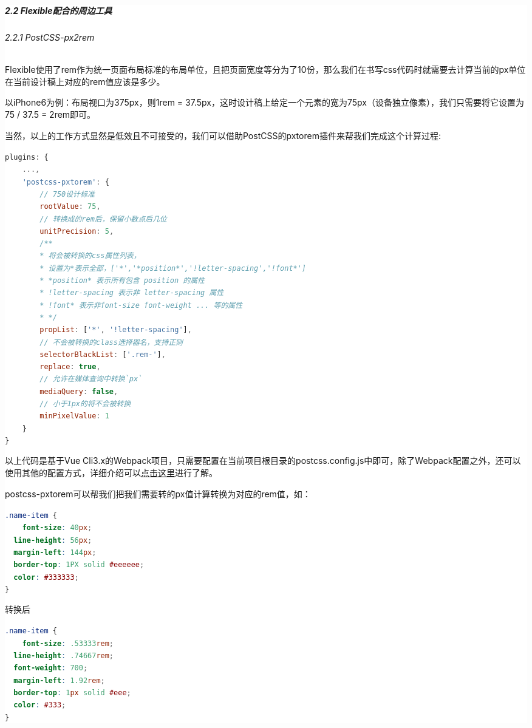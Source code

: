 ##### 2.2 Flexible配合的周边工具
###### 2.2.1 PostCSS-px2rem
Flexible使用了rem作为统一页面布局标准的布局单位，且把页面宽度等分为了10份，那么我们在书写css代码时就需要去计算当前的px单位在当前设计稿上对应的rem值应该是多少。

以iPhone6为例：布局视口为375px，则1rem = 37.5px，这时设计稿上给定一个元素的宽为75px（设备独立像素），我们只需要将它设置为75 / 37.5 = 2rem即可。

当然，以上的工作方式显然是低效且不可接受的，我们可以借助PostCSS的pxtorem插件来帮我们完成这个计算过程:

```js
plugins: {
    ...,
    'postcss-pxtorem': {
        // 750设计标准
        rootValue: 75,
        // 转换成的rem后，保留小数点后几位
        unitPrecision: 5,
        /**
        * 将会被转换的css属性列表，
        * 设置为*表示全部，['*','*position*','!letter-spacing','!font*']
        * *position* 表示所有包含 position 的属性
        * !letter-spacing 表示非 letter-spacing 属性
        * !font* 表示非font-size font-weight ... 等的属性
        * */
        propList: ['*', '!letter-spacing'],
        // 不会被转换的class选择器名，支持正则
        selectorBlackList: ['.rem-'],
        replace: true,
        // 允许在媒体查询中转换`px`
        mediaQuery: false,
        // 小于1px的将不会被转换
        minPixelValue: 1
    }
}
```

以上代码是基于Vue Cli3.x的Webpack项目，只需要配置在当前项目根目录的postcss.config.js中即可，除了Webpack配置之外，还可以使用其他的配置方式，详细介绍可以[点击这里](https://www.npmjs.com/package/postcss-pxtorem)进行了解。

postcss-pxtorem可以帮我们把我们需要转的px值计算转换为对应的rem值，如：

```css
.name-item {
    font-size: 40px;
  line-height: 56px;
  margin-left: 144px;
  border-top: 1PX solid #eeeeee;
  color: #333333;
}
```

转换后

```css
.name-item {
    font-size: .53333rem;
  line-height: .74667rem;
  font-weight: 700;
  margin-left: 1.92rem;
  border-top: 1px solid #eee;
  color: #333;
}
```
